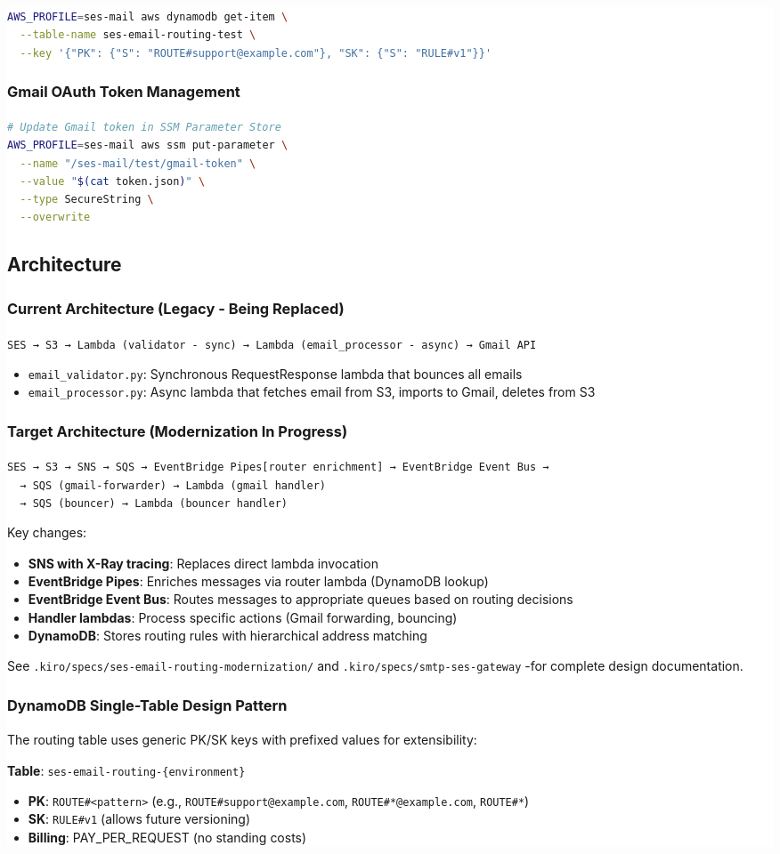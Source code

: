 ```bash
AWS_PROFILE=ses-mail aws dynamodb get-item \
  --table-name ses-email-routing-test \
  --key '{"PK": {"S": "ROUTE#support@example.com"}, "SK": {"S": "RULE#v1"}}'
```

### Gmail OAuth Token Management

```bash
# Update Gmail token in SSM Parameter Store
AWS_PROFILE=ses-mail aws ssm put-parameter \
  --name "/ses-mail/test/gmail-token" \
  --value "$(cat token.json)" \
  --type SecureString \
  --overwrite
```

## Architecture

### Current Architecture (Legacy - Being Replaced)

```plain
SES → S3 → Lambda (validator - sync) → Lambda (email_processor - async) → Gmail API
```

- `email_validator.py`: Synchronous RequestResponse lambda that bounces all emails
- `email_processor.py`: Async lambda that fetches email from S3, imports to Gmail, deletes from S3

### Target Architecture (Modernization In Progress)

```plain
SES → S3 → SNS → SQS → EventBridge Pipes[router enrichment] → EventBridge Event Bus →
  → SQS (gmail-forwarder) → Lambda (gmail handler)
  → SQS (bouncer) → Lambda (bouncer handler)
```

Key changes:

- **SNS with X-Ray tracing**: Replaces direct lambda invocation
- **EventBridge Pipes**: Enriches messages via router lambda (DynamoDB lookup)
- **EventBridge Event Bus**: Routes messages to appropriate queues based on routing decisions
- **Handler lambdas**: Process specific actions (Gmail forwarding, bouncing)
- **DynamoDB**: Stores routing rules with hierarchical address matching

See `.kiro/specs/ses-email-routing-modernization/` and `.kiro/specs/smtp-ses-gateway` -for complete design documentation.

### DynamoDB Single-Table Design Pattern

The routing table uses generic PK/SK keys with prefixed values for extensibility:

**Table**: `ses-email-routing-{environment}`

- **PK**: `ROUTE#<pattern>` (e.g., `ROUTE#support@example.com`, `ROUTE#*@example.com`, `ROUTE#*`)
- **SK**: `RULE#v1` (allows future versioning)
- **Billing**: PAY_PER_REQUEST (no standing costs)
